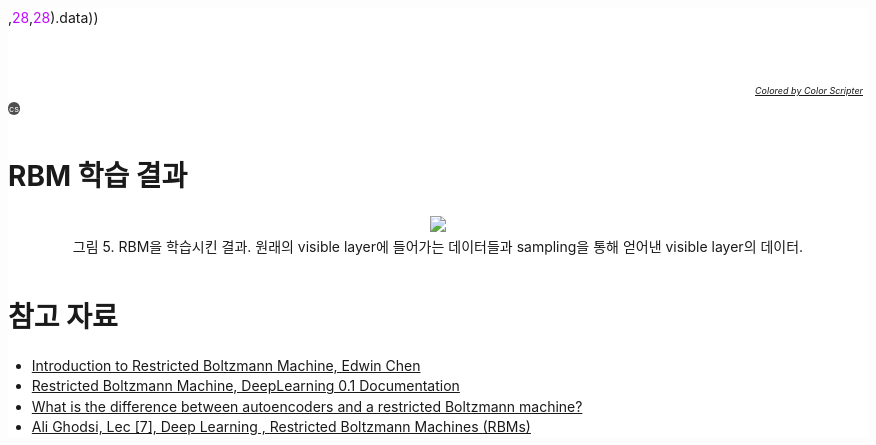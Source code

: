 </span>,<span style="color:#c10aff">28</span>,<span style="color:#c10aff">28</span>).data))</div><div style="padding:0 6px; white-space:pre; line-height:130%">&nbsp;</div><div style="padding:0 6px; white-space:pre; line-height:130%">&nbsp;</div><div style="padding:0 6px; white-space:pre; line-height:130%">&nbsp;</div></div><div style="text-align:right;margin-top:-13px;margin-right:5px;font-size:9px;font-style:italic"><a href="http://colorscripter.com/info#e" target="_blank" style="color:#4f4f4ftext-decoration:none">Colored by Color Scripter</a></div></td><td style="vertical-align:bottom;padding:0 2px 4px 0"><a href="http://colorscripter.com/info#e" target="_blank" style="text-decoration:none;color:white"><span style="font-size:9px;word-break:normal;background-color:#4f4f4f;color:white;border-radius:10px;padding:1px">cs</span></a></td></tr></table></div>

# RBM 학습 결과

<p align = "center">
  <img src = "https://raw.githubusercontent.com/angeloyeo/angeloyeo.github.io/master/pics/2020-10-02-RBM/pic5.png">
  <br>
  그림 5. RBM을 학습시킨 결과. 원래의 visible layer에 들어가는 데이터들과 sampling을 통해 얻어낸 visible layer의 데이터.
</p>

# 참고 자료

* [Introduction to Restricted Boltzmann Machine, Edwin Chen](http://blog.echen.me/2011/07/18/introduction-to-restricted-boltzmann-machines/)
* [Restricted Boltzmann Machine, DeepLearning 0.1 Documentation](http://deeplearning.net/tutorial/rbm.html)
* [What is the difference between autoencoders and a restricted Boltzmann machine?](https://www.quora.com/What-is-the-difference-between-autoencoders-and-a-restricted-Boltzmann-machine)
* [Ali Ghodsi, Lec [7], Deep Learning , Restricted Boltzmann Machines (RBMs)](https://www.youtube.com/watch?v=FJ0z3Ubagt4&ab_channel=DataScienceCourses)
